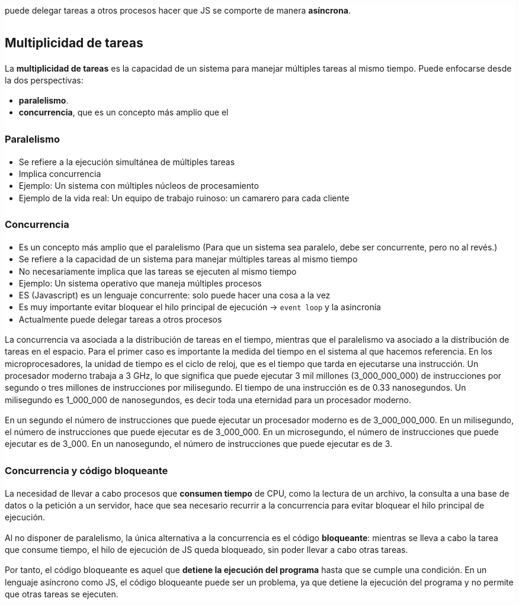 puede delegar tareas a otros procesos hacer que JS se comporte de manera **asíncrona**.

## Multiplicidad de tareas

La **multiplicidad de tareas** es la capacidad de un sistema para manejar múltiples tareas al mismo tiempo. Puede enfocarse desde la dos perspectivas:

-   **paralelismo**.
-   **concurrencia**, que es un concepto más amplio que el

### Paralelismo

-   Se refiere a la ejecución simultánea de múltiples tareas
-   Implica concurrencia
-   Ejemplo: Un sistema con múltiples núcleos de procesamiento
-   Ejemplo de la vida real: Un equipo de trabajo ruinoso: un camarero para cada cliente

### Concurrencia

-   Es un concepto más amplio que el paralelismo (Para que un sistema sea paralelo, debe ser concurrente, pero no al revés.)
-   Se refiere a la capacidad de un sistema para manejar múltiples tareas al mismo tiempo
-   No necesariamente implica que las tareas se ejecuten al mismo tiempo
-   Ejemplo: Un sistema operativo que maneja múltiples procesos
-   ES (Javascript) es un lenguaje concurrente: solo puede hacer una cosa a la vez
-   Es muy importante evitar bloquear el hilo principal de ejecución -> `event loop` y la asincronía
-   Actualmente puede delegar tareas a otros procesos

La concurrencia va asociada a la distribución de tareas en el tiempo, mientras que el paralelismo va asociado a la distribución de tareas en el espacio.
Para el primer caso es importante la medida del tiempo en el sistema al que hacemos referencia. En los microprocesadores, la unidad de tiempo es el ciclo de reloj, que es el tiempo que tarda en ejecutarse una instrucción. Un procesador moderno trabaja a 3 GHz, lo que significa que puede ejecutar 3 mil millones (3_000_000_000) de instrucciones por segundo o tres millones de instrucciones por milisegundo. El tiempo de una instrucción es de 0.33 nanosegundos. Un milisegundo es 1_000_000 de nanosegundos, es decir toda una eternidad para un procesador moderno.

En un segundo el número de instrucciones que puede ejecutar un procesador moderno es de 3_000_000_000. En un milisegundo, el número de instrucciones que puede ejecutar es de 3_000_000. En un microsegundo, el número de instrucciones que puede ejecutar es de 3_000. En un nanosegundo, el número de instrucciones que puede ejecutar es de 3.

### Concurrencia y código bloqueante

La necesidad de llevar a cabo procesos que **consumen tiempo** de CPU, como la lectura de un archivo, la consulta a una base de datos o la petición a un servidor, hace que sea necesario recurrir a la concurrencia para evitar bloquear el hilo principal de ejecución.

Al no disponer de paralelismo, la única alternativa a la concurrencia es el código **bloqueante**: mientras se lleva a cabo la tarea que consume tiempo, el hilo de ejecución de JS queda bloqueado, sin poder llevar a cabo otras tareas.

Por tanto, el código bloqueante es aquel que **detiene la ejecución del programa** hasta que se cumple una condición. En un lenguaje asíncrono como JS, el código bloqueante puede ser un problema, ya que detiene la ejecución del programa y no permite que otras tareas se ejecuten.
